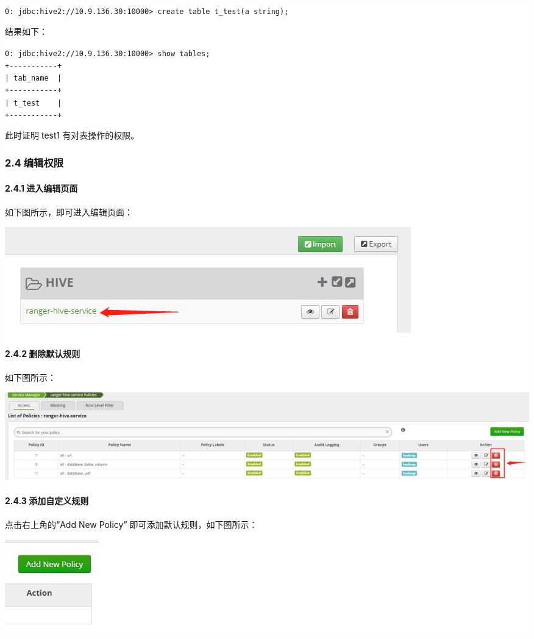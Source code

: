 ~~~shell
0: jdbc:hive2://10.9.136.30:10000> create table t_test(a string);
~~~

结果如下：

~~~shell
0: jdbc:hive2://10.9.136.30:10000> show tables;
+-----------+
| tab_name  |
+-----------+
| t_test    |
+-----------+
~~~

此时证明 test1 有对表操作的权限。

### 2.4 编辑权限

#### 2.4.1 进入编辑页面

如下图所示，即可进入编辑页面：

![image-20201117152511115](../images/image-20201117152511115.png)

#### 2.4.2 删除默认规则

如下图所示：

![image-20201117152706370](../images/image-20201117152706370.png)

#### 2.4.3 添加自定义规则

点击右上角的“Add New Policy” 即可添加默认规则，如下图所示：

![image-20201106132317649](../images/image-20201106132317649.png)
